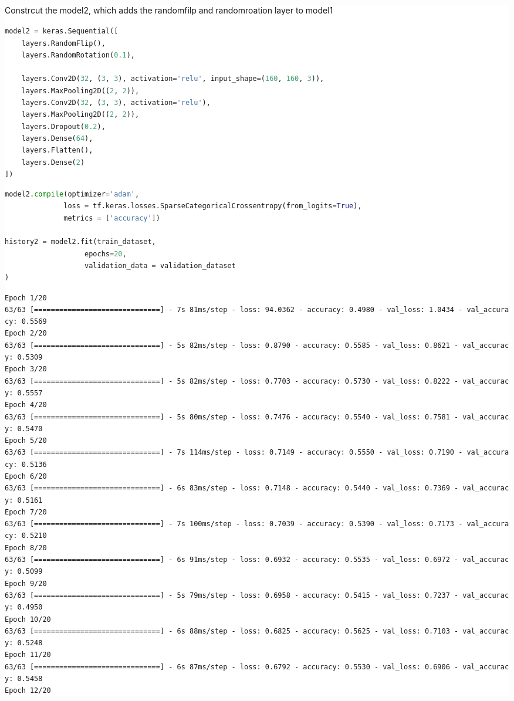 

Constrcut the model2, which adds the randomfilp and randomroation layer to model1


```python
model2 = keras.Sequential([
    layers.RandomFlip(),
    layers.RandomRotation(0.1),

    layers.Conv2D(32, (3, 3), activation='relu', input_shape=(160, 160, 3)),
    layers.MaxPooling2D((2, 2)),
    layers.Conv2D(32, (3, 3), activation='relu'),
    layers.MaxPooling2D((2, 2)),
    layers.Dropout(0.2),
    layers.Dense(64),
    layers.Flatten(),
    layers.Dense(2)
])
```


```python
model2.compile(optimizer='adam', 
              loss = tf.keras.losses.SparseCategoricalCrossentropy(from_logits=True),
              metrics = ['accuracy'])

history2 = model2.fit(train_dataset,
                   epochs=20,
                   validation_data = validation_dataset
)
```

    Epoch 1/20
    63/63 [==============================] - 7s 81ms/step - loss: 94.0362 - accuracy: 0.4980 - val_loss: 1.0434 - val_accuracy: 0.5569
    Epoch 2/20
    63/63 [==============================] - 5s 82ms/step - loss: 0.8790 - accuracy: 0.5585 - val_loss: 0.8621 - val_accuracy: 0.5309
    Epoch 3/20
    63/63 [==============================] - 5s 82ms/step - loss: 0.7703 - accuracy: 0.5730 - val_loss: 0.8222 - val_accuracy: 0.5557
    Epoch 4/20
    63/63 [==============================] - 5s 80ms/step - loss: 0.7476 - accuracy: 0.5540 - val_loss: 0.7581 - val_accuracy: 0.5470
    Epoch 5/20
    63/63 [==============================] - 7s 114ms/step - loss: 0.7149 - accuracy: 0.5550 - val_loss: 0.7190 - val_accuracy: 0.5136
    Epoch 6/20
    63/63 [==============================] - 6s 83ms/step - loss: 0.7148 - accuracy: 0.5440 - val_loss: 0.7369 - val_accuracy: 0.5161
    Epoch 7/20
    63/63 [==============================] - 7s 100ms/step - loss: 0.7039 - accuracy: 0.5390 - val_loss: 0.7173 - val_accuracy: 0.5210
    Epoch 8/20
    63/63 [==============================] - 6s 91ms/step - loss: 0.6932 - accuracy: 0.5535 - val_loss: 0.6972 - val_accuracy: 0.5099
    Epoch 9/20
    63/63 [==============================] - 5s 79ms/step - loss: 0.6958 - accuracy: 0.5415 - val_loss: 0.7237 - val_accuracy: 0.4950
    Epoch 10/20
    63/63 [==============================] - 6s 88ms/step - loss: 0.6825 - accuracy: 0.5625 - val_loss: 0.7103 - val_accuracy: 0.5248
    Epoch 11/20
    63/63 [==============================] - 6s 87ms/step - loss: 0.6792 - accuracy: 0.5530 - val_loss: 0.6906 - val_accuracy: 0.5458
    Epoch 12/20